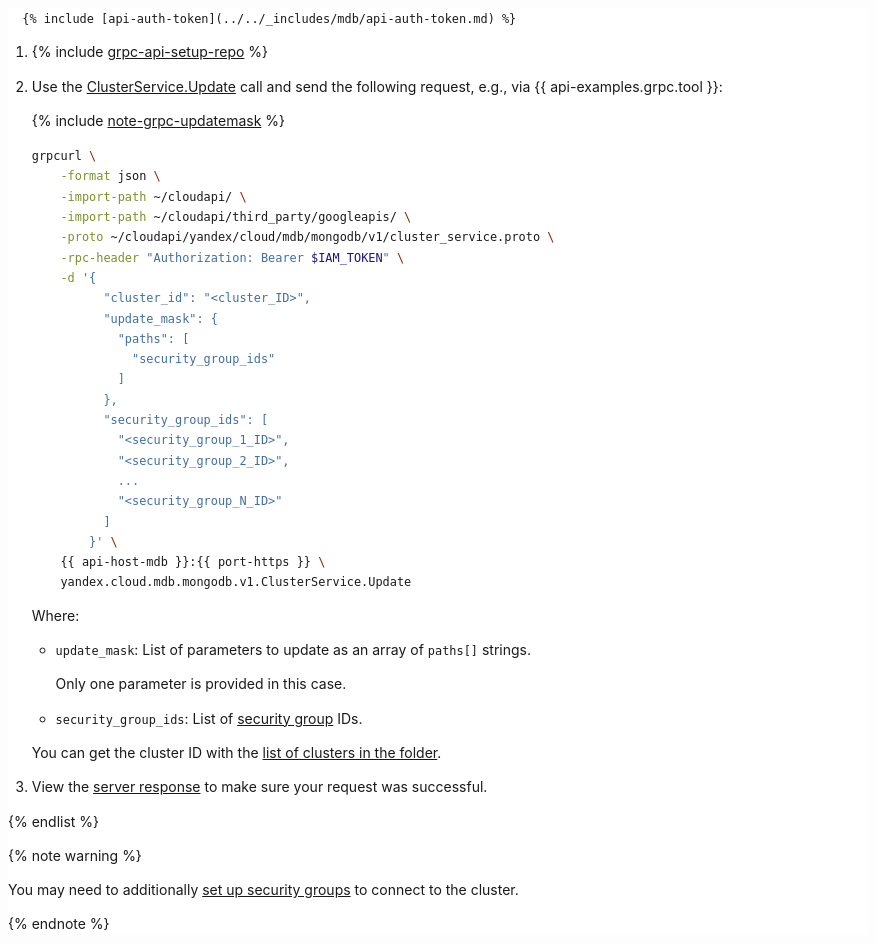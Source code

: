       {% include [api-auth-token](../../_includes/mdb/api-auth-token.md) %}

  1. {% include [grpc-api-setup-repo](../../_includes/mdb/grpc-api-setup-repo.md) %}
  1. Use the [ClusterService.Update](../api-ref/grpc/Cluster/update.md) call and send the following request, e.g., via {{ api-examples.grpc.tool }}:

      {% include [note-grpc-updatemask](../../_includes/note-grpc-api-updatemask.md) %}

      ```bash
      grpcurl \
          -format json \
          -import-path ~/cloudapi/ \
          -import-path ~/cloudapi/third_party/googleapis/ \
          -proto ~/cloudapi/yandex/cloud/mdb/mongodb/v1/cluster_service.proto \
          -rpc-header "Authorization: Bearer $IAM_TOKEN" \
          -d '{
                "cluster_id": "<cluster_ID>",
                "update_mask": {
                  "paths": [
                    "security_group_ids"
                  ]
                },
                "security_group_ids": [
                  "<security_group_1_ID>",
                  "<security_group_2_ID>",
                  ...
                  "<security_group_N_ID>"
                ]
              }' \
          {{ api-host-mdb }}:{{ port-https }} \
          yandex.cloud.mdb.mongodb.v1.ClusterService.Update
      ```

      Where:

      * `update_mask`: List of parameters to update as an array of `paths[]` strings.

          Only one parameter is provided in this case.

      * `security_group_ids`: List of [security group](../concepts/network.md#security-groups) IDs.

      You can get the cluster ID with the [list of clusters in the folder](cluster-list.md#list-clusters).

  1. View the [server response](../api-ref/grpc/Cluster/update.md#yandex.cloud.operation.Operation) to make sure your request was successful.

{% endlist %}

{% note warning %}

You may need to additionally [set up security groups](connect/index.md#configuring-security-groups) to connect to the cluster.

{% endnote %}


